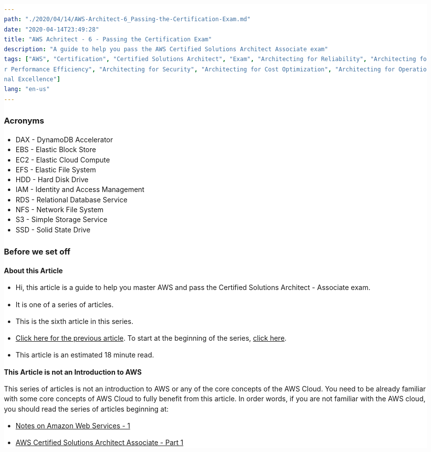 ```yaml
---
path: "./2020/04/14/AWS-Architect-6_Passing-the-Certification-Exam.md"
date: "2020-04-14T23:49:28"
title: "AWS Achritect - 6 - Passing the Certification Exam"
description: "A guide to help you pass the AWS Certified Solutions Architect Associate exam"
tags: ["AWS", "Certification", "Certified Solutions Architect", "Exam", "Architecting for Reliability", "Architecting for Performance Efficiency", "Architecting for Security", "Architecting for Cost Optimization", "Architecting for Operational Excellence"]
lang: "en-us"
---
```


### Acronyms ###

- DAX - DynamoDB Accelerator
- EBS - Elastic Block Store
- EC2 - Elastic Cloud Compute
- EFS - Elastic File System
- HDD - Hard Disk Drive
- IAM - Identity and Access Management
- RDS - Relational Database Service
- NFS - Network File System
- S3 - Simple Storage Service
- SSD - Solid State Drive

### Before we set off ###

__About this Article__

- Hi, this article is a guide to help you master AWS and pass the Certified
Solutions Architect - Associate exam.

- It is one of a series of articles.

- This is the sixth article in this series.

- [Click here for the previous article](????????????????????????????????????????).
To start at the beginning of the series, [click here](/2020/04/14/AWS-Architect-1_Architecting-for-Reliability).

- This article is an estimated 18 minute read.

__This Article is not an Introduction to AWS__

This series of articles is not an introduction to AWS or any of the core
concepts of the AWS Cloud. You need to be already familiar with some core
concepts of AWS Cloud to fully benefit from this article. In order words,
if you are not familiar with the AWS cloud, you should read the series of
articles beginning at:

- [Notes on Amazon Web Services - 1](/2020/03/02/Notes-on-Amazon-Web-Services_1_Introduction)

- [AWS Certified Solutions Architect Associate - Part 1](/2020/03/09/AWS_Certified-Solutions-Architect-Associate_Part-1_Key-services-relating-to-the-Exam)
